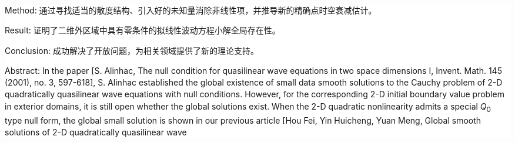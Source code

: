Method: 通过寻找适当的散度结构、引入好的未知量消除非线性项，并推导新的精确点时空衰减估计。

Result: 证明了二维外区域中具有零条件的拟线性波动方程小解全局存在性。

Conclusion: 成功解决了开放问题，为相关领域提供了新的理论支持。

Abstract: In the paper [S. Alinhac, The null condition for quasilinear wave equations
in two space dimensions I, Invent. Math. 145 (2001), no. 3, 597-618], S.
Alinhac established the global existence of small data smooth solutions to the
Cauchy problem of 2-D quadratically quasilinear wave equations with null
conditions. However, for the corresponding 2-D initial boundary value problem
in exterior domains, it is still open whether the global solutions exist. When
the 2-D quadratic nonlinearity admits a special $Q_0$ type null form, the
global small solution is shown in our previous article [Hou Fei, Yin Huicheng,
Yuan Meng, Global smooth solutions of 2-D quadratically quasilinear wave
